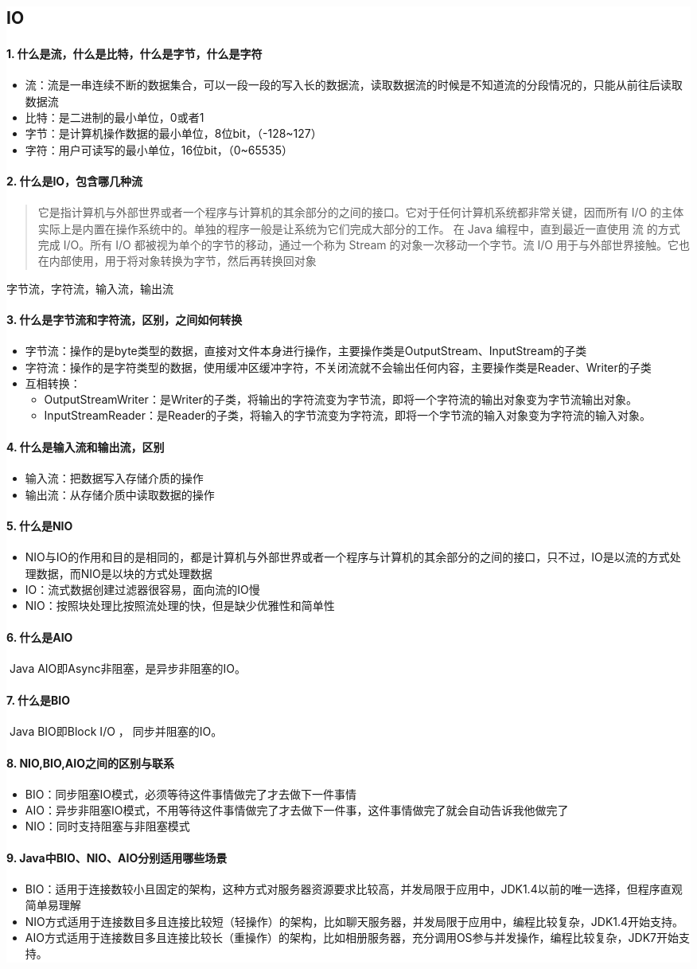 ## IO

#### 1. 什么是流，什么是比特，什么是字节，什么是字符

- 流：流是一串连续不断的数据集合，可以一段一段的写入长的数据流，读取数据流的时候是不知道流的分段情况的，只能从前往后读取数据流
- 比特：是二进制的最小单位，0或者1
- 字节：是计算机操作数据的最小单位，8位bit，（-128~127）
- 字符：用户可读写的最小单位，16位bit，（0~65535）

#### 2. 什么是IO，包含哪几种流

> 它是指计算机与外部世界或者一个程序与计算机的其余部分的之间的接口。它对于任何计算机系统都非常关键，因而所有 I/O 的主体实际上是内置在操作系统中的。单独的程序一般是让系统为它们完成大部分的工作。 在 Java 编程中，直到最近一直使用 流 的方式完成 I/O。所有 I/O 都被视为单个的字节的移动，通过一个称为 Stream 的对象一次移动一个字节。流 I/O 用于与外部世界接触。它也在内部使用，用于将对象转换为字节，然后再转换回对象 

字节流，字符流，输入流，输出流

#### 3. 什么是字节流和字符流，区别，之间如何转换

- 字节流：操作的是byte类型的数据，直接对文件本身进行操作，主要操作类是OutputStream、InputStream的子类 
- 字符流：操作的是字符类型的数据，使用缓冲区缓冲字符，不关闭流就不会输出任何内容，主要操作类是Reader、Writer的子类 
- 互相转换：
  - OutputStreamWriter：是Writer的子类，将输出的字符流变为字节流，即将一个字符流的输出对象变为字节流输出对象。
  - InputStreamReader：是Reader的子类，将输入的字节流变为字符流，即将一个字节流的输入对象变为字符流的输入对象。

#### 4. 什么是输入流和输出流，区别

- 输入流：把数据写入存储介质的操作
- 输出流：从存储介质中读取数据的操作

#### 5. 什么是NIO

- NIO与IO的作用和目的是相同的，都是计算机与外部世界或者一个程序与计算机的其余部分的之间的接口，只不过，IO是以流的方式处理数据，而NIO是以块的方式处理数据
- IO：流式数据创建过滤器很容易，面向流的IO慢
- NIO：按照块处理比按照流处理的快，但是缺少优雅性和简单性

#### 6. 什么是AIO

​	Java AIO即Async非阻塞，是异步非阻塞的IO。 

#### 7. 什么是BIO

​	Java BIO即Block I/O ， 同步并阻塞的IO。 

#### 8. NIO,BIO,AIO之间的区别与联系

- BIO：同步阻塞IO模式，必须等待这件事情做完了才去做下一件事情
- AIO：异步非阻塞IO模式，不用等待这件事情做完了才去做下一件事，这件事情做完了就会自动告诉我他做完了
- NIO：同时支持阻塞与非阻塞模式

#### 9. Java中BIO、NIO、AIO分别适用哪些场景

- BIO：适用于连接数较小且固定的架构，这种方式对服务器资源要求比较高，并发局限于应用中，JDK1.4以前的唯一选择，但程序直观简单易理解 
- NIO方式适用于连接数目多且连接比较短（轻操作）的架构，比如聊天服务器，并发局限于应用中，编程比较复杂，JDK1.4开始支持。 
- AIO方式适用于连接数目多且连接比较长（重操作）的架构，比如相册服务器，充分调用OS参与并发操作，编程比较复杂，JDK7开始支持。 
